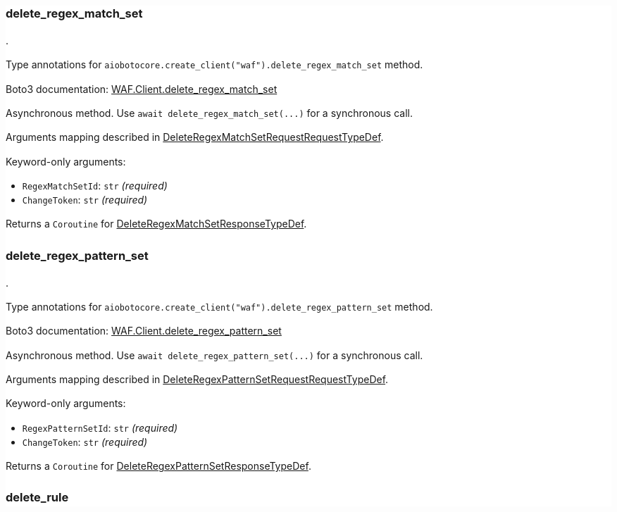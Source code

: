 ### delete_regex_match_set

.

Type annotations for `aiobotocore.create_client("waf").delete_regex_match_set`
method.

Boto3 documentation:
[WAF.Client.delete_regex_match_set](https://boto3.amazonaws.com/v1/documentation/api/latest/reference/services/waf.html#WAF.Client.delete_regex_match_set)

Asynchronous method. Use `await delete_regex_match_set(...)` for a synchronous
call.

Arguments mapping described in
[DeleteRegexMatchSetRequestRequestTypeDef](./type_defs.md#deleteregexmatchsetrequestrequesttypedef).

Keyword-only arguments:

- `RegexMatchSetId`: `str` *(required)*
- `ChangeToken`: `str` *(required)*

Returns a `Coroutine` for
[DeleteRegexMatchSetResponseTypeDef](./type_defs.md#deleteregexmatchsetresponsetypedef).

<a id="delete_regex_pattern_set"></a>

### delete_regex_pattern_set

.

Type annotations for
`aiobotocore.create_client("waf").delete_regex_pattern_set` method.

Boto3 documentation:
[WAF.Client.delete_regex_pattern_set](https://boto3.amazonaws.com/v1/documentation/api/latest/reference/services/waf.html#WAF.Client.delete_regex_pattern_set)

Asynchronous method. Use `await delete_regex_pattern_set(...)` for a
synchronous call.

Arguments mapping described in
[DeleteRegexPatternSetRequestRequestTypeDef](./type_defs.md#deleteregexpatternsetrequestrequesttypedef).

Keyword-only arguments:

- `RegexPatternSetId`: `str` *(required)*
- `ChangeToken`: `str` *(required)*

Returns a `Coroutine` for
[DeleteRegexPatternSetResponseTypeDef](./type_defs.md#deleteregexpatternsetresponsetypedef).

<a id="delete_rule"></a>

### delete_rule

